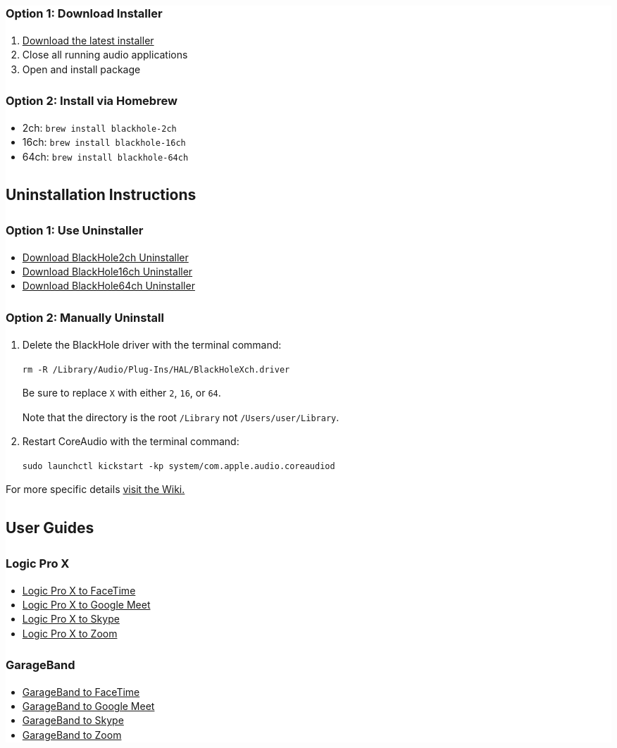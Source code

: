 ### Option 1: Download Installer
1. [Download the latest installer](https://existential.audio/blackhole/?pk_campaign=github&pk_kwd=readme)
2. Close all running audio applications
3. Open and install package

### Option 2: Install via Homebrew

- 2ch: `brew install blackhole-2ch`
- 16ch: `brew install blackhole-16ch`
- 64ch: `brew install blackhole-64ch`

## Uninstallation Instructions
### Option 1: Use Uninstaller
- [Download BlackHole2ch Uninstaller](https://existential.audio/downloads/BlackHole2chUninstaller.pkg)
- [Download BlackHole16ch Uninstaller](https://existential.audio/downloads/BlackHole16chUninstaller.pkg)
- [Download BlackHole64ch Uninstaller](https://existential.audio/downloads/BlackHole64chUninstaller.pkg)

### Option 2: Manually Uninstall

1. Delete the BlackHole driver with the terminal command:
   
    `rm -R /Library/Audio/Plug-Ins/HAL/BlackHoleXch.driver` 
   
   Be sure to replace `X` with either `2`, `16`, or `64`.
   
   Note that the directory is the root `/Library` not `/Users/user/Library`.
2. Restart CoreAudio with the terminal command:

    `sudo launchctl kickstart -kp system/com.apple.audio.coreaudiod`

For more specific details [visit the Wiki.](https://github.com/ExistentialAudio/BlackHole/wiki/Uninstallation)

## User Guides

### Logic Pro X
- [Logic Pro X to FaceTime](https://existential.audio/howto/StreamFromLogicProXtoFaceTime.php)
- [Logic Pro X to Google Meet](https://existential.audio/howto/StreamFromLogicProXtoGoogleMeet.php)
- [Logic Pro X to Skype](https://existential.audio/howto/StreamFromLogicProXtoSkype.php)
- [Logic Pro X to Zoom](https://existential.audio/howto/StreamFromLogicProXtoZoom.php)

### GarageBand
- [GarageBand to FaceTime](https://existential.audio/howto/StreamFromGarageBandToFaceTime.php)
- [GarageBand to Google Meet](https://existential.audio/howto/StreamFromGarageBandToGoogleMeet.php)
- [GarageBand to Skype](https://existential.audio/howto/StreamFromGarageBandToSkype.php)
- [GarageBand to Zoom](https://existential.audio/howto/StreamFromGarageBandToZoom.php)
